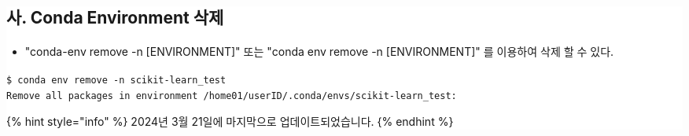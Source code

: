## **사. Conda Environment 삭제**

* "conda-env remove -n \[ENVIRONMENT]" 또는 "conda env remove -n \[ENVIRONMENT]" 를 이용하여 삭제 할 수 있다.

```
$ conda env remove -n scikit-learn_test
Remove all packages in environment /home01/userID/.conda/envs/scikit-learn_test:
```

{% hint style="info" %}
2024년 3월 21일에 마지막으로 업데이트되었습니다.
{% endhint %}

